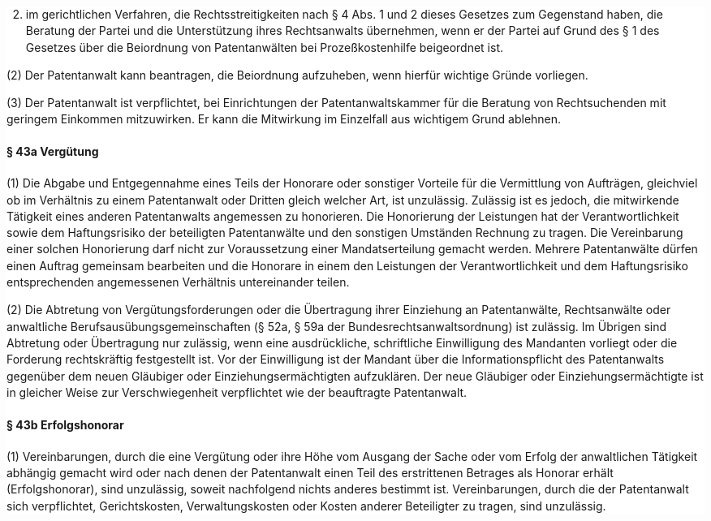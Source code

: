 
2.  im gerichtlichen Verfahren, die Rechtsstreitigkeiten nach § 4 Abs. 1
    und 2 dieses Gesetzes zum Gegenstand haben, die Beratung der Partei
    und die Unterstützung ihres Rechtsanwalts übernehmen, wenn er der
    Partei auf Grund des § 1 des Gesetzes über die Beiordnung von
    Patentanwälten bei Prozeßkostenhilfe beigeordnet ist.




(2) Der Patentanwalt kann beantragen, die Beiordnung aufzuheben, wenn
hierfür wichtige Gründe vorliegen.

(3) Der Patentanwalt ist verpflichtet, bei Einrichtungen der
Patentanwaltskammer für die Beratung von Rechtsuchenden mit geringem
Einkommen mitzuwirken. Er kann die Mitwirkung im Einzelfall aus
wichtigem Grund ablehnen.


#### § 43a Vergütung

(1) Die Abgabe und Entgegennahme eines Teils der Honorare oder
sonstiger Vorteile für die Vermittlung von Aufträgen, gleichviel ob im
Verhältnis zu einem Patentanwalt oder Dritten gleich welcher Art, ist
unzulässig. Zulässig ist es jedoch, die mitwirkende Tätigkeit eines
anderen Patentanwalts angemessen zu honorieren. Die Honorierung der
Leistungen hat der Verantwortlichkeit sowie dem Haftungsrisiko der
beteiligten Patentanwälte und den sonstigen Umständen Rechnung zu
tragen. Die Vereinbarung einer solchen Honorierung darf nicht zur
Voraussetzung einer Mandatserteilung gemacht werden. Mehrere
Patentanwälte dürfen einen Auftrag gemeinsam bearbeiten und die
Honorare in einem den Leistungen der Verantwortlichkeit und dem
Haftungsrisiko entsprechenden angemessenen Verhältnis untereinander
teilen.

(2) Die Abtretung von Vergütungsforderungen oder die Übertragung ihrer
Einziehung an Patentanwälte, Rechtsanwälte oder anwaltliche
Berufsausübungsgemeinschaften (§ 52a, § 59a der
Bundesrechtsanwaltsordnung) ist zulässig. Im Übrigen sind Abtretung
oder Übertragung nur zulässig, wenn eine ausdrückliche, schriftliche
Einwilligung des Mandanten vorliegt oder die Forderung rechtskräftig
festgestellt ist. Vor der Einwilligung ist der Mandant über die
Informationspflicht des Patentanwalts gegenüber dem neuen Gläubiger
oder Einziehungsermächtigten aufzuklären. Der neue Gläubiger oder
Einziehungsermächtigte ist in gleicher Weise zur Verschwiegenheit
verpflichtet wie der beauftragte Patentanwalt.


#### § 43b Erfolgshonorar

(1) Vereinbarungen, durch die eine Vergütung oder ihre Höhe vom
Ausgang der Sache oder vom Erfolg der anwaltlichen Tätigkeit abhängig
gemacht wird oder nach denen der Patentanwalt einen Teil des
erstrittenen Betrages als Honorar erhält (Erfolgshonorar), sind
unzulässig, soweit nachfolgend nichts anderes bestimmt ist.
Vereinbarungen, durch die der Patentanwalt sich verpflichtet,
Gerichtskosten, Verwaltungskosten oder Kosten anderer Beteiligter zu
tragen, sind unzulässig.

